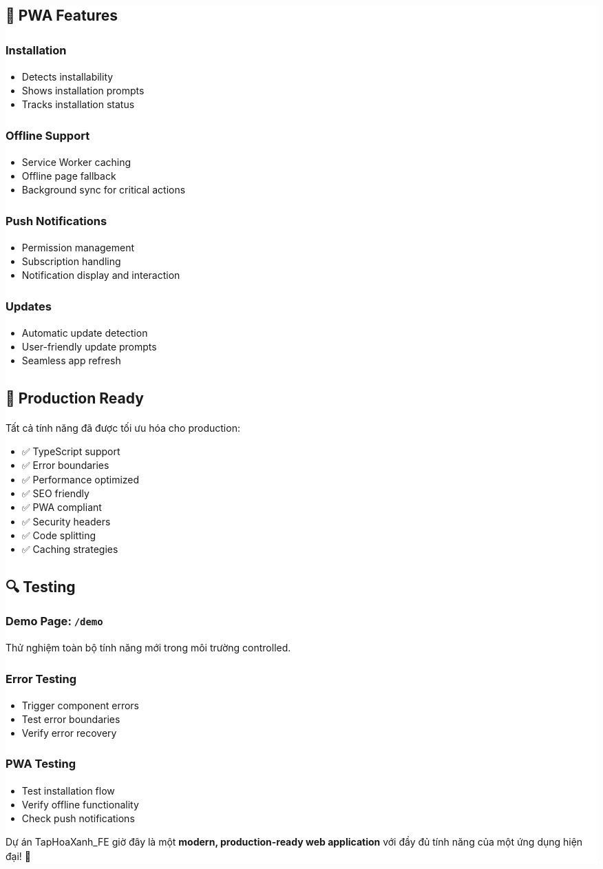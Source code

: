 ## 📱 PWA Features

### **Installation**
- Detects installability
- Shows installation prompts
- Tracks installation status

### **Offline Support**  
- Service Worker caching
- Offline page fallback
- Background sync for critical actions

### **Push Notifications**
- Permission management
- Subscription handling
- Notification display and interaction

### **Updates**
- Automatic update detection
- User-friendly update prompts
- Seamless app refresh

## 🚀 Production Ready

Tất cả tính năng đã được tối ưu hóa cho production:

- ✅ TypeScript support
- ✅ Error boundaries
- ✅ Performance optimized  
- ✅ SEO friendly
- ✅ PWA compliant
- ✅ Security headers
- ✅ Code splitting
- ✅ Caching strategies

## 🔍 Testing

### **Demo Page**: `/demo`
Thử nghiệm toàn bộ tính năng mới trong môi trường controlled.

### **Error Testing**
- Trigger component errors
- Test error boundaries
- Verify error recovery

### **PWA Testing**
- Test installation flow
- Verify offline functionality
- Check push notifications

Dự án TapHoaXanh_FE giờ đây là một **modern, production-ready web application** với đầy đủ tính năng của một ứng dụng hiện đại! 🎉

